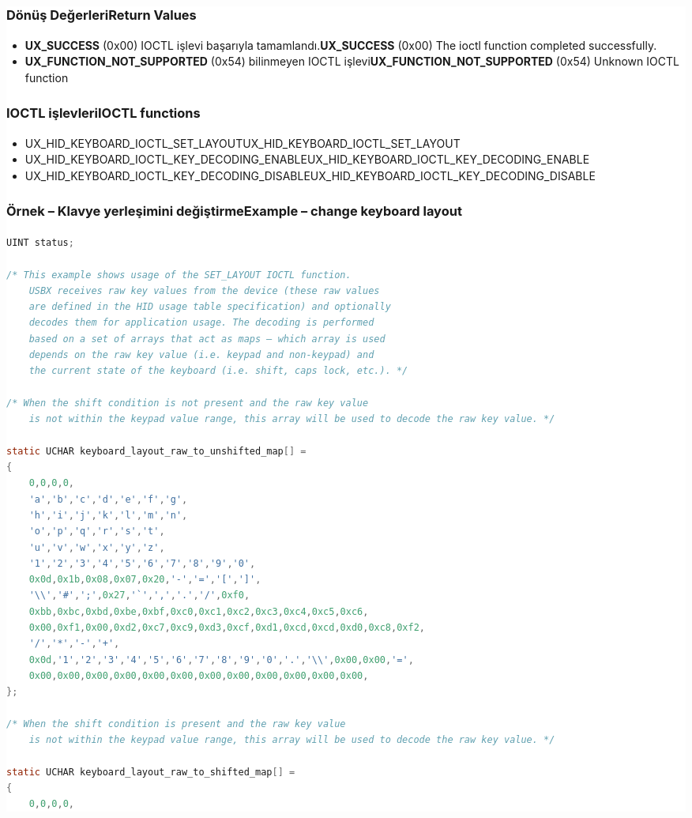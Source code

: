### <a name="return-values"></a><span data-ttu-id="e13a5-262">Dönüş Değerleri</span><span class="sxs-lookup"><span data-stu-id="e13a5-262">Return Values</span></span>

- <span data-ttu-id="e13a5-263">**UX_SUCCESS** (0x00) IOCTL işlevi başarıyla tamamlandı.</span><span class="sxs-lookup"><span data-stu-id="e13a5-263">**UX_SUCCESS** (0x00) The ioctl function completed successfully.</span></span>
- <span data-ttu-id="e13a5-264">**UX_FUNCTION_NOT_SUPPORTED** (0x54) bilinmeyen IOCTL işlevi</span><span class="sxs-lookup"><span data-stu-id="e13a5-264">**UX_FUNCTION_NOT_SUPPORTED** (0x54) Unknown IOCTL function</span></span>

### <a name="ioctl-functions"></a><span data-ttu-id="e13a5-265">IOCTL işlevleri</span><span class="sxs-lookup"><span data-stu-id="e13a5-265">IOCTL functions</span></span>

- <span data-ttu-id="e13a5-266">UX_HID_KEYBOARD_IOCTL_SET_LAYOUT</span><span class="sxs-lookup"><span data-stu-id="e13a5-266">UX_HID_KEYBOARD_IOCTL_SET_LAYOUT</span></span>
- <span data-ttu-id="e13a5-267">UX_HID_KEYBOARD_IOCTL_KEY_DECODING_ENABLE</span><span class="sxs-lookup"><span data-stu-id="e13a5-267">UX_HID_KEYBOARD_IOCTL_KEY_DECODING_ENABLE</span></span>
- <span data-ttu-id="e13a5-268">UX_HID_KEYBOARD_IOCTL_KEY_DECODING_DISABLE</span><span class="sxs-lookup"><span data-stu-id="e13a5-268">UX_HID_KEYBOARD_IOCTL_KEY_DECODING_DISABLE</span></span>

### <a name="example--change-keyboard-layout"></a><span data-ttu-id="e13a5-269">Örnek – Klavye yerleşimini değiştirme</span><span class="sxs-lookup"><span data-stu-id="e13a5-269">Example – change keyboard layout</span></span>

```c
UINT status;

/* This example shows usage of the SET_LAYOUT IOCTL function.
    USBX receives raw key values from the device (these raw values
    are defined in the HID usage table specification) and optionally
    decodes them for application usage. The decoding is performed
    based on a set of arrays that act as maps – which array is used
    depends on the raw key value (i.e. keypad and non-keypad) and
    the current state of the keyboard (i.e. shift, caps lock, etc.). */

/* When the shift condition is not present and the raw key value
    is not within the keypad value range, this array will be used to decode the raw key value. */

static UCHAR keyboard_layout_raw_to_unshifted_map[] =
{
    0,0,0,0,
    'a','b','c','d','e','f','g',
    'h','i','j','k','l','m','n',
    'o','p','q','r','s','t',
    'u','v','w','x','y','z',
    '1','2','3','4','5','6','7','8','9','0',
    0x0d,0x1b,0x08,0x07,0x20,'-','=','[',']',
    '\\','#',';',0x27,'`',',','.','/',0xf0,
    0xbb,0xbc,0xbd,0xbe,0xbf,0xc0,0xc1,0xc2,0xc3,0xc4,0xc5,0xc6,
    0x00,0xf1,0x00,0xd2,0xc7,0xc9,0xd3,0xcf,0xd1,0xcd,0xcd,0xd0,0xc8,0xf2,
    '/','*','-','+',
    0x0d,'1','2','3','4','5','6','7','8','9','0','.','\\',0x00,0x00,'=',
    0x00,0x00,0x00,0x00,0x00,0x00,0x00,0x00,0x00,0x00,0x00,0x00,
};

/* When the shift condition is present and the raw key value
    is not within the keypad value range, this array will be used to decode the raw key value. */

static UCHAR keyboard_layout_raw_to_shifted_map[] =
{
    0,0,0,0,
```